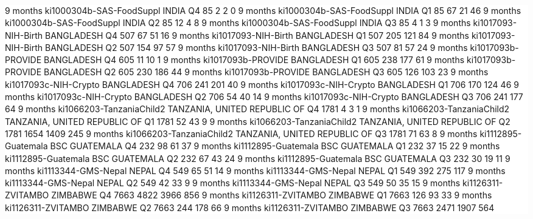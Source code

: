 9 months    ki1000304b-SAS-FoodSuppl   INDIA                          Q4       85      2      2      0
9 months    ki1000304b-SAS-FoodSuppl   INDIA                          Q1       85     67     21     46
9 months    ki1000304b-SAS-FoodSuppl   INDIA                          Q2       85     12      4      8
9 months    ki1000304b-SAS-FoodSuppl   INDIA                          Q3       85      4      1      3
9 months    ki1017093-NIH-Birth        BANGLADESH                     Q4      507     67     51     16
9 months    ki1017093-NIH-Birth        BANGLADESH                     Q1      507    205    121     84
9 months    ki1017093-NIH-Birth        BANGLADESH                     Q2      507    154     97     57
9 months    ki1017093-NIH-Birth        BANGLADESH                     Q3      507     81     57     24
9 months    ki1017093b-PROVIDE         BANGLADESH                     Q4      605     11     10      1
9 months    ki1017093b-PROVIDE         BANGLADESH                     Q1      605    238    177     61
9 months    ki1017093b-PROVIDE         BANGLADESH                     Q2      605    230    186     44
9 months    ki1017093b-PROVIDE         BANGLADESH                     Q3      605    126    103     23
9 months    ki1017093c-NIH-Crypto      BANGLADESH                     Q4      706    241    201     40
9 months    ki1017093c-NIH-Crypto      BANGLADESH                     Q1      706    170    124     46
9 months    ki1017093c-NIH-Crypto      BANGLADESH                     Q2      706     54     40     14
9 months    ki1017093c-NIH-Crypto      BANGLADESH                     Q3      706    241    177     64
9 months    ki1066203-TanzaniaChild2   TANZANIA, UNITED REPUBLIC OF   Q4     1781      4      3      1
9 months    ki1066203-TanzaniaChild2   TANZANIA, UNITED REPUBLIC OF   Q1     1781     52     43      9
9 months    ki1066203-TanzaniaChild2   TANZANIA, UNITED REPUBLIC OF   Q2     1781   1654   1409    245
9 months    ki1066203-TanzaniaChild2   TANZANIA, UNITED REPUBLIC OF   Q3     1781     71     63      8
9 months    ki1112895-Guatemala BSC    GUATEMALA                      Q4      232     98     61     37
9 months    ki1112895-Guatemala BSC    GUATEMALA                      Q1      232     37     15     22
9 months    ki1112895-Guatemala BSC    GUATEMALA                      Q2      232     67     43     24
9 months    ki1112895-Guatemala BSC    GUATEMALA                      Q3      232     30     19     11
9 months    ki1113344-GMS-Nepal        NEPAL                          Q4      549     65     51     14
9 months    ki1113344-GMS-Nepal        NEPAL                          Q1      549    392    275    117
9 months    ki1113344-GMS-Nepal        NEPAL                          Q2      549     42     33      9
9 months    ki1113344-GMS-Nepal        NEPAL                          Q3      549     50     35     15
9 months    ki1126311-ZVITAMBO         ZIMBABWE                       Q4     7663   4822   3966    856
9 months    ki1126311-ZVITAMBO         ZIMBABWE                       Q1     7663    126     93     33
9 months    ki1126311-ZVITAMBO         ZIMBABWE                       Q2     7663    244    178     66
9 months    ki1126311-ZVITAMBO         ZIMBABWE                       Q3     7663   2471   1907    564